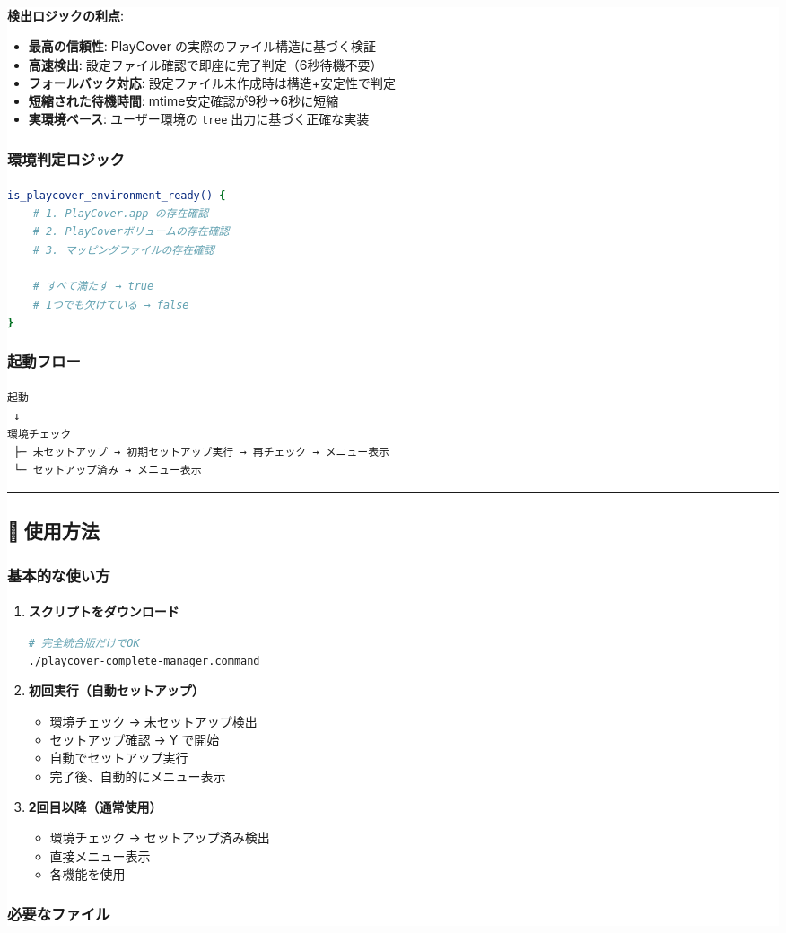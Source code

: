 **検出ロジックの利点**:
- **最高の信頼性**: PlayCover の実際のファイル構造に基づく検証
- **高速検出**: 設定ファイル確認で即座に完了判定（6秒待機不要）
- **フォールバック対応**: 設定ファイル未作成時は構造+安定性で判定
- **短縮された待機時間**: mtime安定確認が9秒→6秒に短縮
- **実環境ベース**: ユーザー環境の `tree` 出力に基づく正確な実装

### 環境判定ロジック

```bash
is_playcover_environment_ready() {
    # 1. PlayCover.app の存在確認
    # 2. PlayCoverボリュームの存在確認
    # 3. マッピングファイルの存在確認
    
    # すべて満たす → true
    # 1つでも欠けている → false
}
```

### 起動フロー

```
起動
 ↓
環境チェック
 ├─ 未セットアップ → 初期セットアップ実行 → 再チェック → メニュー表示
 └─ セットアップ済み → メニュー表示
```

---

## 🔧 使用方法

### 基本的な使い方

1. **スクリプトをダウンロード**
   ```bash
   # 完全統合版だけでOK
   ./playcover-complete-manager.command
   ```

2. **初回実行（自動セットアップ）**
   - 環境チェック → 未セットアップ検出
   - セットアップ確認 → Y で開始
   - 自動でセットアップ実行
   - 完了後、自動的にメニュー表示

3. **2回目以降（通常使用）**
   - 環境チェック → セットアップ済み検出
   - 直接メニュー表示
   - 各機能を使用

### 必要なファイル
